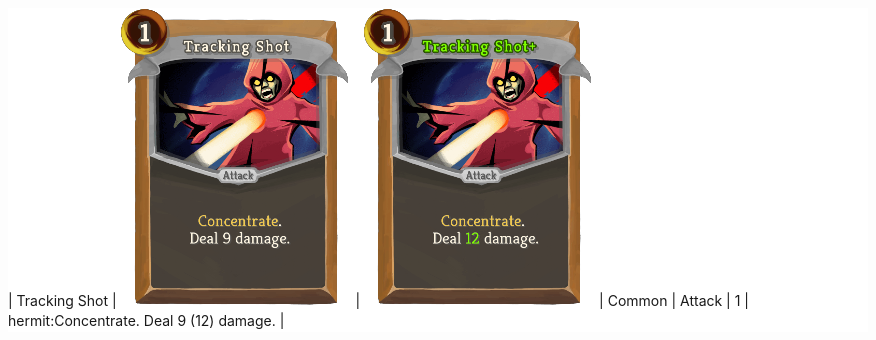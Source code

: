 | Tracking Shot | ![](../../downfall/small-card-images/Hermit_yel-TrackingShot.png) | ![](../../downfall/small-card-images/Hermit_yel-TrackingShotPlus.png) | Common | Attack | 1 | hermit:Concentrate. Deal 9 (12) damage. |